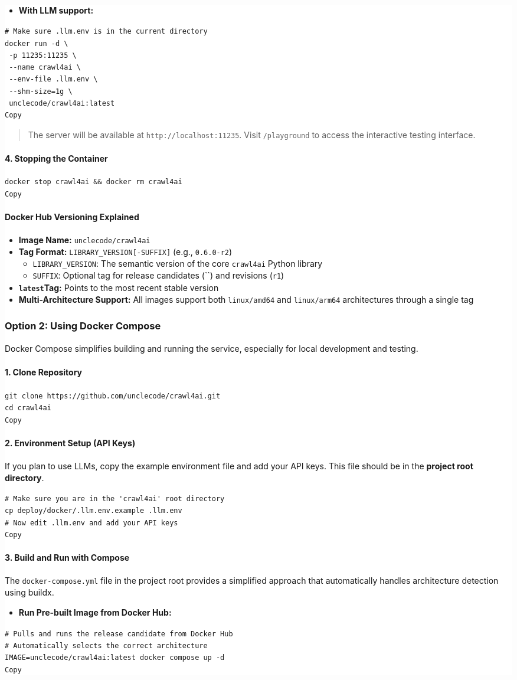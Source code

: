  * **With LLM support:**
```
# Make sure .llm.env is in the current directory
docker run -d \
 -p 11235:11235 \
 --name crawl4ai \
 --env-file .llm.env \
 --shm-size=1g \
 unclecode/crawl4ai:latest
Copy
```



> The server will be available at `http://localhost:11235`. Visit `/playground` to access the interactive testing interface.
#### 4. Stopping the Container
```
docker stop crawl4ai && docker rm crawl4ai
Copy
```

#### Docker Hub Versioning Explained
  * **Image Name:** `unclecode/crawl4ai`
  * **Tag Format:** `LIBRARY_VERSION[-SUFFIX]` (e.g., `0.6.0-r2`)
    * `LIBRARY_VERSION`: The semantic version of the core `crawl4ai` Python library
    * `SUFFIX`: Optional tag for release candidates (``) and revisions (`r1`)
  * **`latest`Tag:** Points to the most recent stable version
  * **Multi-Architecture Support:** All images support both `linux/amd64` and `linux/arm64` architectures through a single tag


### Option 2: Using Docker Compose
Docker Compose simplifies building and running the service, especially for local development and testing.
#### 1. Clone Repository
```
git clone https://github.com/unclecode/crawl4ai.git
cd crawl4ai
Copy
```

#### 2. Environment Setup (API Keys)
If you plan to use LLMs, copy the example environment file and add your API keys. This file should be in the **project root directory**.
```
# Make sure you are in the 'crawl4ai' root directory
cp deploy/docker/.llm.env.example .llm.env
# Now edit .llm.env and add your API keys
Copy
```

#### 3. Build and Run with Compose
The `docker-compose.yml` file in the project root provides a simplified approach that automatically handles architecture detection using buildx.
  * **Run Pre-built Image from Docker Hub:**
```
# Pulls and runs the release candidate from Docker Hub
# Automatically selects the correct architecture
IMAGE=unclecode/crawl4ai:latest docker compose up -d
Copy
```
